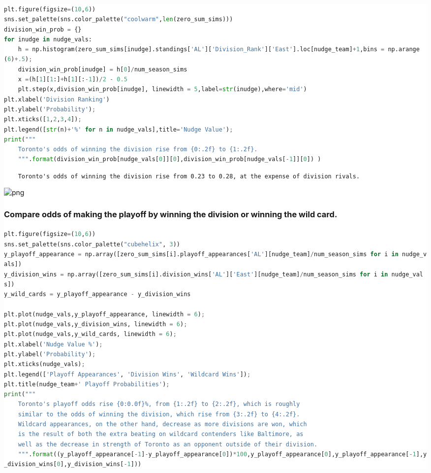 ```python
plt.figure(figsize=(10,6))
sns.set_palette(sns.color_palette("coolwarm",len(zero_sum_sims)))
division_win_prob = {}
for inudge in nudge_vals:
    h = np.histogram(zero_sum_sims[inudge].standings['AL']['Division_Rank']['East'].loc[nudge_team]+1,bins = np.arange(6)+.5);
    division_win_prob[inudge] = h[0]/num_season_sims
    x =(h[1][1:]+h[1][:-1])/2 - 0.5
    plt.step(x,division_win_prob[inudge], linewidth = 5,label=str(inudge),where='mid')
plt.xlabel('Division Ranking')
plt.ylabel('Probability');
plt.xticks([1,2,3,4]);
plt.legend([str(n)+'%' for n in nudge_vals],title='Nudge Value');
print("""
    Toronto's odds of winning the division rise from {0:.2f} to {1:.2f}.
    """.format(division_win_prob[nudge_vals[0]][0],division_win_prob[nudge_vals[-1]][0]) )
```


        Toronto's odds of winning the division rise from 0.23 to 0.28, at the expense of division rivals.




![png](/assets/images/estimating_matchup_value_final_files/estimating_matchup_value_final_54_1.png)


### Compare odds of making the playoff by winning the division or winning the wild card.

```python
plt.figure(figsize=(10,6))
sns.set_palette(sns.color_palette("cubehelix", 3))
y_playoff_appearance = np.array([zero_sum_sims[i].playoff_appearances['AL'][nudge_team]/num_season_sims for i in nudge_vals])
y_division_wins = np.array([zero_sum_sims[i].division_wins['AL']['East'][nudge_team]/num_season_sims for i in nudge_vals])
y_wild_cards = y_playoff_appearance - y_division_wins

plt.plot(nudge_vals,y_playoff_appearance, linewidth = 6);
plt.plot(nudge_vals,y_division_wins, linewidth = 6);
plt.plot(nudge_vals,y_wild_cards, linewidth = 6);
plt.xlabel('Nudge Value %');
plt.ylabel('Probability');
plt.xticks(nudge_vals);
plt.legend(['Playoff Appearances', 'Division Wins', 'Wildcard Wins']);
plt.title(nudge_team+' Playoff Probabilities');
print("""
    Toronto's playoff odds rise {0:0.0f}%, from {1:.2f} to {2:.2f}, which is roughly
    similar to the odds of winning the division, which rise from {3:.2f} to {4:.2f}.
    Wildcard appearances, on the other hand, decrease as more divisions are won, which
    is the result of both the extra beating on wildcard contenders like Baltimore, as
    well as the decrease in strength of Toronto as an opponent outside of their division.  
    """.format((y_playoff_appearance[-1]-y_playoff_appearance[0])*100,y_playoff_appearance[0],y_playoff_appearance[-1],y_division_wins[0],y_division_wins[-1]))
```
